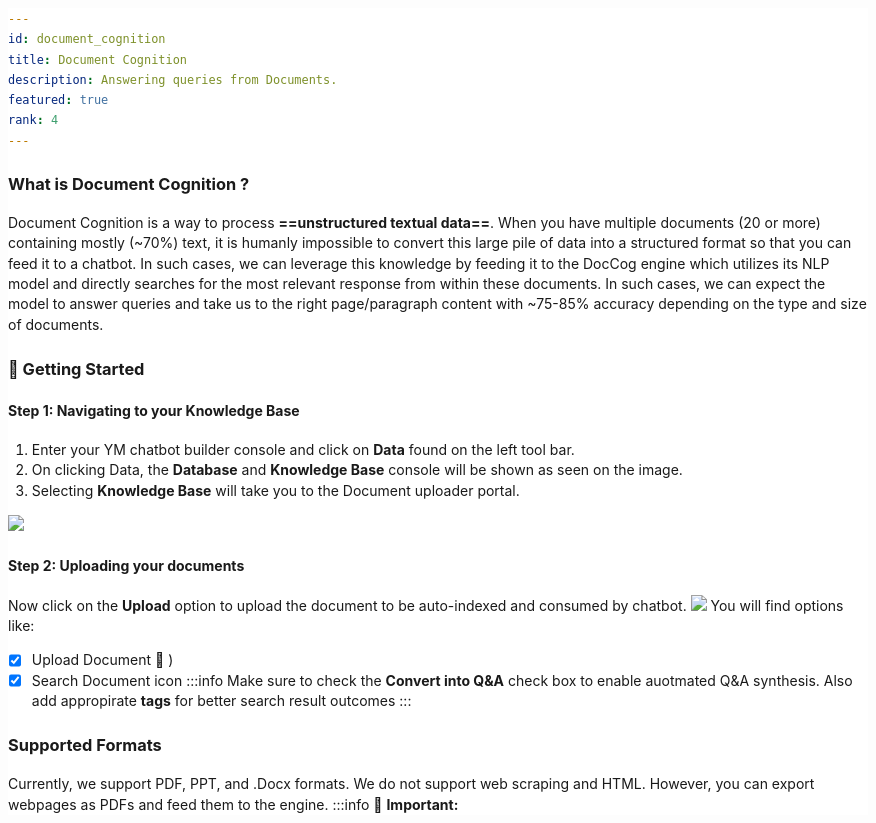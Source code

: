 ```yaml
---
id: document_cognition
title: Document Cognition
description: Answering queries from Documents.
featured: true
rank: 4
---
```



### What is Document Cognition ?

Document Cognition is a way to process **==unstructured textual data==**. When you have multiple documents (20 or more) containing mostly (~70%) text, it is humanly impossible to convert this large pile of data into a structured format so that you can feed it to a chatbot. In such cases, we can leverage this knowledge by feeding it to the DocCog engine which utilizes its NLP model and directly searches for the most relevant response from within these documents.
In such cases, we can expect the model to answer queries and take us to the right page/paragraph content with ~75-85% accuracy depending on the type and size of documents.


### :memo: Getting Started

#### Step 1: Navigating to your Knowledge Base

1. Enter your YM chatbot builder console and click on **Data** found on the left tool bar.
2. On clicking Data, the **Database** and **Knowledge Base** console will be shown as seen on the image.
3. Selecting **Knowledge Base** will take you to the Document uploader portal.

![](https://i.imgur.com/jPvq6lO.gif)

#### Step 2: Uploading your documents

Now click on the **Upload** option to upload the document to be auto-indexed and consumed by chatbot.
![](https://i.imgur.com/5crH7eH.gif)
You will find options like:

- [x] Upload Document :tada: )
- [x] Search Document icon
      :::info
      Make sure to check the **Convert into Q&A** check box to enable auotmated Q&A synthesis.
      Also add appropirate **tags** for better search result outcomes
      :::

### Supported Formats

Currently, we support PDF, PPT, and .Docx formats. We do not support web scraping and HTML. However, you can export webpages as PDFs and feed them to the engine.
:::info
:pushpin: **Important:**
